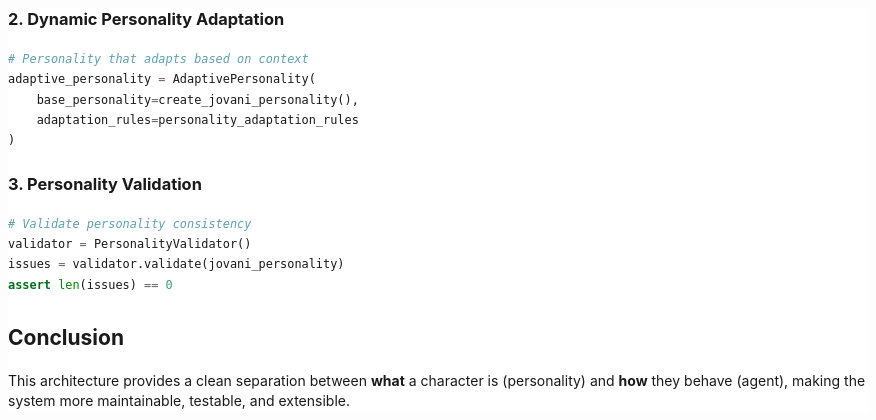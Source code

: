 ### 2. **Dynamic Personality Adaptation**

```python
# Personality that adapts based on context
adaptive_personality = AdaptivePersonality(
    base_personality=create_jovani_personality(),
    adaptation_rules=personality_adaptation_rules
)
```

### 3. **Personality Validation**

```python
# Validate personality consistency
validator = PersonalityValidator()
issues = validator.validate(jovani_personality)
assert len(issues) == 0
```

## Conclusion

This architecture provides a clean separation between **what** a character is (personality) and **how** they behave (agent), making the system more maintainable, testable, and extensible.
